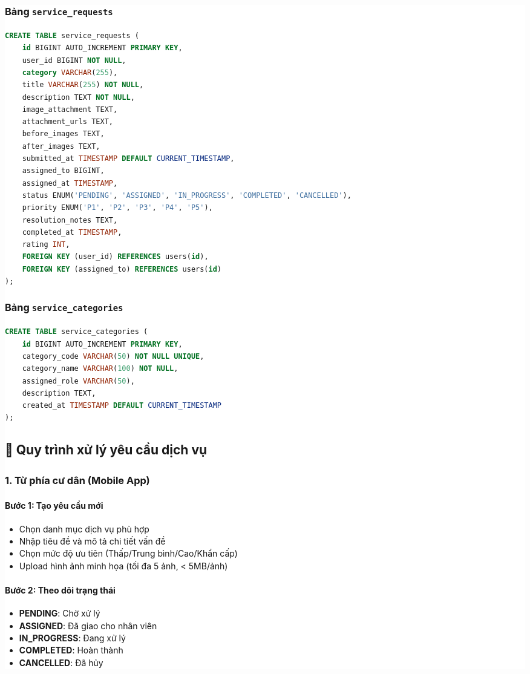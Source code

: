 ### Bảng `service_requests`
```sql
CREATE TABLE service_requests (
    id BIGINT AUTO_INCREMENT PRIMARY KEY,
    user_id BIGINT NOT NULL,
    category VARCHAR(255),
    title VARCHAR(255) NOT NULL,
    description TEXT NOT NULL,
    image_attachment TEXT,
    attachment_urls TEXT,
    before_images TEXT,
    after_images TEXT,
    submitted_at TIMESTAMP DEFAULT CURRENT_TIMESTAMP,
    assigned_to BIGINT,
    assigned_at TIMESTAMP,
    status ENUM('PENDING', 'ASSIGNED', 'IN_PROGRESS', 'COMPLETED', 'CANCELLED'),
    priority ENUM('P1', 'P2', 'P3', 'P4', 'P5'),
    resolution_notes TEXT,
    completed_at TIMESTAMP,
    rating INT,
    FOREIGN KEY (user_id) REFERENCES users(id),
    FOREIGN KEY (assigned_to) REFERENCES users(id)
);
```

### Bảng `service_categories`
```sql
CREATE TABLE service_categories (
    id BIGINT AUTO_INCREMENT PRIMARY KEY,
    category_code VARCHAR(50) NOT NULL UNIQUE,
    category_name VARCHAR(100) NOT NULL,
    assigned_role VARCHAR(50),
    description TEXT,
    created_at TIMESTAMP DEFAULT CURRENT_TIMESTAMP
);
```

## 🔄 Quy trình xử lý yêu cầu dịch vụ

### 1. Từ phía cư dân (Mobile App)

#### Bước 1: Tạo yêu cầu mới
- Chọn danh mục dịch vụ phù hợp
- Nhập tiêu đề và mô tả chi tiết vấn đề
- Chọn mức độ ưu tiên (Thấp/Trung bình/Cao/Khẩn cấp)
- Upload hình ảnh minh họa (tối đa 5 ảnh, < 5MB/ảnh)

#### Bước 2: Theo dõi trạng thái
- **PENDING**: Chờ xử lý
- **ASSIGNED**: Đã giao cho nhân viên
- **IN_PROGRESS**: Đang xử lý
- **COMPLETED**: Hoàn thành
- **CANCELLED**: Đã hủy
